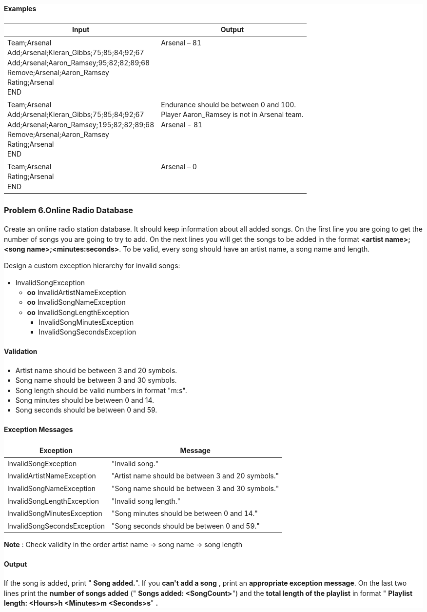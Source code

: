 #### Examples

| **Input** | **Output** |
| --- | --- |
|Team;Arsenal<br/> Add;Arsenal;Kieran_Gibbs;75;85;84;92;67<br/> Add;Arsenal;Aaron_Ramsey;95;82;82;89;68<br/> Remove;Arsenal;Aaron_Ramsey<br/> Rating;Arsenal<br/> END |Arsenal – 81 |
|Team;Arsenal<br/> Add;Arsenal;Kieran_Gibbs;75;85;84;92;67<br/> Add;Arsenal;Aaron_Ramsey;195;82;82;89;68<br/> Remove;Arsenal;Aaron_Ramsey<br/> Rating;Arsenal<br/> END |Endurance should be between 0 and 100.<br/> Player Aaron_Ramsey is not in Arsenal team.<br/> Arsenal - 81|
|Team;Arsenal<br/> Rating;Arsenal<br/> END|Arsenal – 0 | 

### Problem 6.Online Radio Database

Create an online radio station database. It should keep information about all added songs. On the first line you are going to get the number of songs you are going to try to add. On the next lines you will get the songs to be added in the format **&lt;artist name&gt;;&lt;song name&gt;;&lt;minutes:seconds&gt;**. To be valid, every song should have an artist name, a song name and length.

Design a custom exception hierarchy for invalid songs:

- InvalidSongException
  - **oo** InvalidArtistNameException
  - **oo** InvalidSongNameException
  - **oo** InvalidSongLengthException
    - InvalidSongMinutesException
    - InvalidSongSecondsException

#### Validation

- Artist name should be between 3 and 20 symbols.
- Song name should be between 3 and 30 symbols.
- Song length should be valid numbers in format &quot;m:s&quot;.
- Song minutes should be between 0 and 14.
- Song seconds should be between 0 and 59.

#### Exception Messages

| **Exception** | **Message** |
| --- | --- |
| InvalidSongException | &quot;Invalid song.&quot; |
| InvalidArtistNameException | &quot;Artist name should be between 3 and 20 symbols.&quot; |
| InvalidSongNameException | &quot;Song name should be between 3 and 30 symbols.&quot; |
| InvalidSongLengthException | &quot;Invalid song length.&quot; |
| InvalidSongMinutesException | &quot;Song minutes should be between 0 and 14.&quot; |
| InvalidSongSecondsException | &quot;Song seconds should be between 0 and 59.&quot; |

**Note** : Check validity in the order artist name -&gt; song name -&gt; song length

#### Output

If the song is added, print &quot; **Song added.**&quot;. If you **can&#39;t add a song** , print an **appropriate exception message**. On the last two lines print the **number of songs added** (&quot; **Songs added: &lt;SongCount&gt;**&quot;) and the **total length of the playlist** in format &quot; **Playlist length: &lt;Hours&gt;h &lt;Minutes&gt;m &lt;Seconds&gt;s**&quot; **.**
